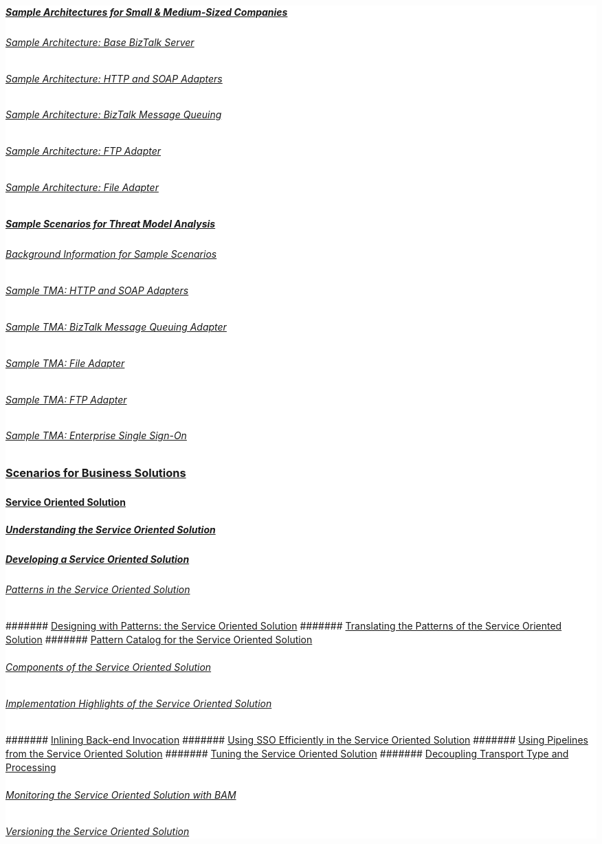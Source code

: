 ##### [Sample Architectures for Small & Medium-Sized Companies](sample-architectures-for-small-medium-sized-companies.md)
###### [Sample Architecture: Base BizTalk Server](sample-architecture-base-biztalk-server.md)
###### [Sample Architecture: HTTP and SOAP Adapters](sample-architecture-http-and-soap-adapters.md)
###### [Sample Architecture: BizTalk Message Queuing](sample-architecture-biztalk-message-queuing.md)
###### [Sample Architecture: FTP Adapter](sample-architecture-ftp-adapter.md)
###### [Sample Architecture: File Adapter](sample-architecture-file-adapter.md)
##### [Sample Scenarios for Threat Model Analysis](sample-scenarios-for-threat-model-analysis.md)
###### [Background Information for Sample Scenarios](background-information-for-sample-scenarios.md)
###### [Sample TMA: HTTP and SOAP Adapters](sample-tma-http-and-soap-adapters.md)
###### [Sample TMA: BizTalk Message Queuing Adapter](sample-tma-biztalk-message-queuing-adapter.md)
###### [Sample TMA: File Adapter](sample-tma-file-adapter.md)
###### [Sample TMA: FTP Adapter](sample-tma-ftp-adapter.md)
###### [Sample TMA: Enterprise Single Sign-On](sample-tma-enterprise-single-sign-on.md)
### [Scenarios for Business Solutions](scenarios-for-business-solutions.md)
#### [Service Oriented Solution](service-oriented-solution.md)
##### [Understanding the Service Oriented Solution](understanding-the-service-oriented-solution.md)
##### [Developing a Service Oriented Solution](developing-a-service-oriented-solution.md)
###### [Patterns in the Service Oriented Solution](patterns-in-the-service-oriented-solution.md)
####### [Designing with Patterns: the Service Oriented Solution](designing-with-patterns-the-service-oriented-solution.md)
####### [Translating the Patterns of the Service Oriented Solution](translating-the-patterns-of-the-service-oriented-solution.md)
####### [Pattern Catalog for the Service Oriented Solution](pattern-catalog-for-the-service-oriented-solution.md)
###### [Components of the Service Oriented Solution](components-of-the-service-oriented-solution.md)
###### [Implementation Highlights of the Service Oriented Solution](implementation-highlights-of-the-service-oriented-solution.md)
####### [Inlining Back-end Invocation](inlining-back-end-invocation.md)
####### [Using SSO Efficiently in the Service Oriented Solution](using-sso-efficiently-in-the-service-oriented-solution.md)
####### [Using Pipelines from the Service Oriented Solution](using-pipelines-from-the-service-oriented-solution.md)
####### [Tuning the Service Oriented Solution](tuning-the-service-oriented-solution.md)
####### [Decoupling Transport Type and Processing](decoupling-transport-type-and-processing.md)
###### [Monitoring the Service Oriented Solution with BAM](monitoring-the-service-oriented-solution-with-bam.md)
###### [Versioning the Service Oriented Solution](versioning-the-service-oriented-solution.md)